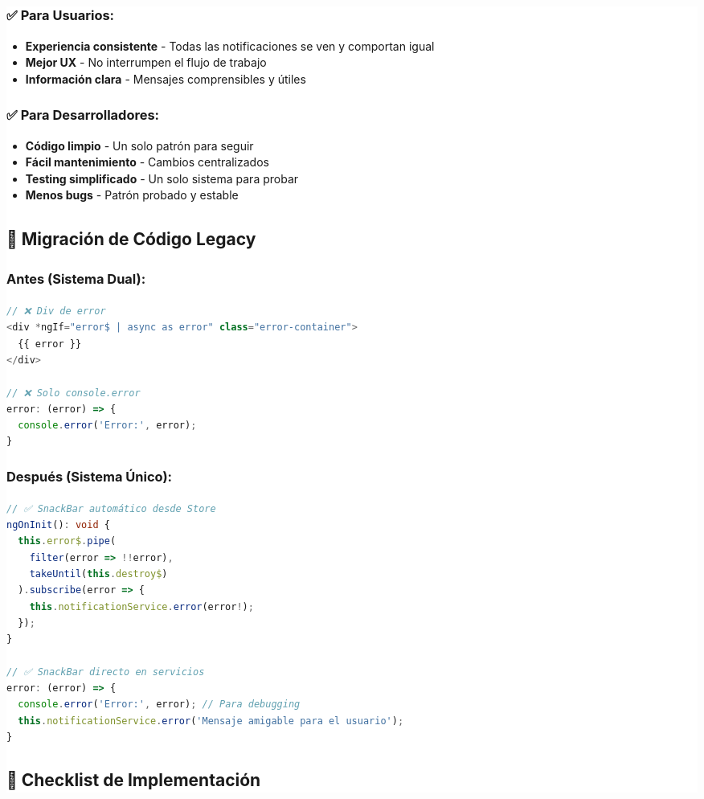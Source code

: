 ### ✅ Para Usuarios:

- **Experiencia consistente** - Todas las notificaciones se ven y comportan
  igual
- **Mejor UX** - No interrumpen el flujo de trabajo
- **Información clara** - Mensajes comprensibles y útiles

### ✅ Para Desarrolladores:

- **Código limpio** - Un solo patrón para seguir
- **Fácil mantenimiento** - Cambios centralizados
- **Testing simplificado** - Un solo sistema para probar
- **Menos bugs** - Patrón probado y estable

## 🚀 Migración de Código Legacy

### Antes (Sistema Dual):

```typescript
// ❌ Div de error
<div *ngIf="error$ | async as error" class="error-container">
  {{ error }}
</div>

// ❌ Solo console.error
error: (error) => {
  console.error('Error:', error);
}
```

### Después (Sistema Único):

```typescript
// ✅ SnackBar automático desde Store
ngOnInit(): void {
  this.error$.pipe(
    filter(error => !!error),
    takeUntil(this.destroy$)
  ).subscribe(error => {
    this.notificationService.error(error!);
  });
}

// ✅ SnackBar directo en servicios
error: (error) => {
  console.error('Error:', error); // Para debugging
  this.notificationService.error('Mensaje amigable para el usuario');
}
```

## 📝 Checklist de Implementación
